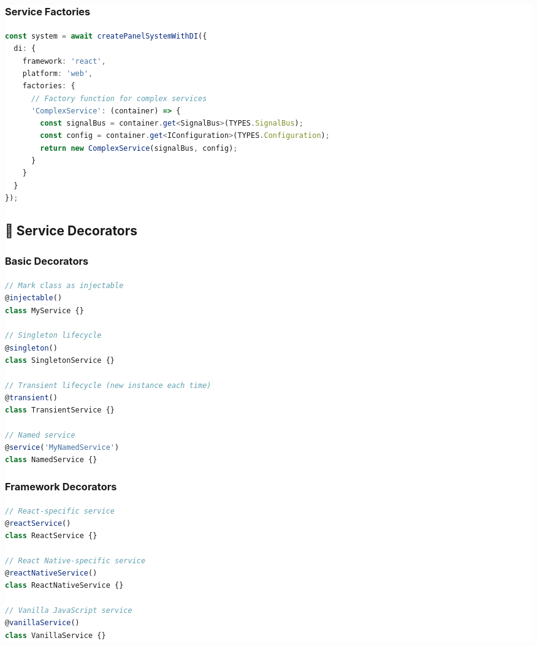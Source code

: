 ### Service Factories

```typescript
const system = await createPanelSystemWithDI({
  di: {
    framework: 'react',
    platform: 'web',
    factories: {
      // Factory function for complex services
      'ComplexService': (container) => {
        const signalBus = container.get<SignalBus>(TYPES.SignalBus);
        const config = container.get<IConfiguration>(TYPES.Configuration);
        return new ComplexService(signalBus, config);
      }
    }
  }
});
```

## 🎨 Service Decorators

### Basic Decorators

```typescript
// Mark class as injectable
@injectable()
class MyService {}

// Singleton lifecycle
@singleton()
class SingletonService {}

// Transient lifecycle (new instance each time)
@transient()
class TransientService {}

// Named service
@service('MyNamedService')
class NamedService {}
```

### Framework Decorators

```typescript
// React-specific service
@reactService()
class ReactService {}

// React Native-specific service
@reactNativeService()
class ReactNativeService {}

// Vanilla JavaScript service
@vanillaService()
class VanillaService {}
```
